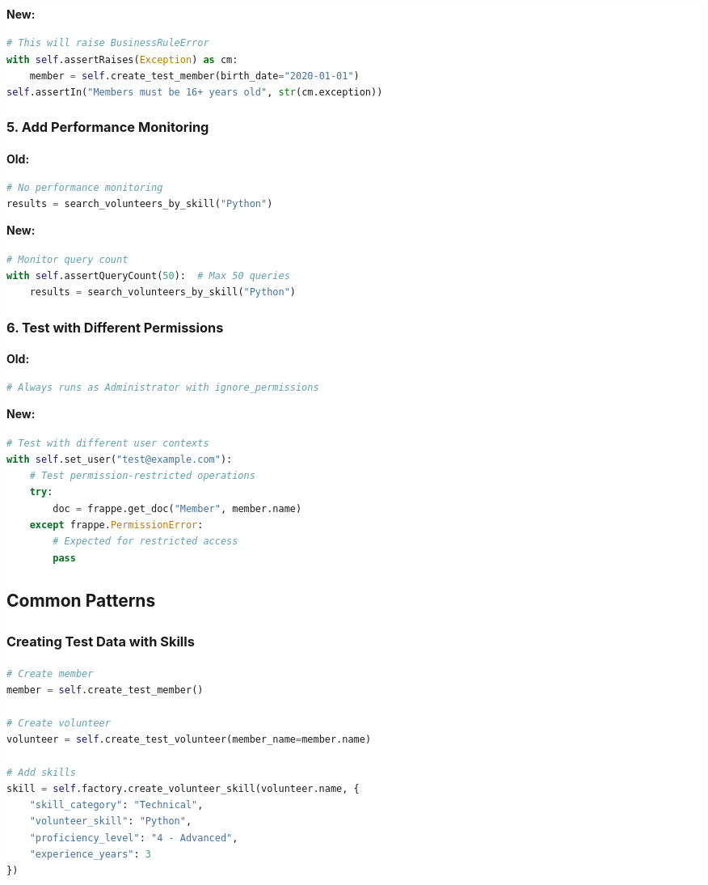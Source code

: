 **New:**
```python
# This will raise BusinessRuleError
with self.assertRaises(Exception) as cm:
    member = self.create_test_member(birth_date="2020-01-01")
self.assertIn("Members must be 16+ years old", str(cm.exception))
```

### 5. Add Performance Monitoring

**Old:**
```python
# No performance monitoring
results = search_volunteers_by_skill("Python")
```

**New:**
```python
# Monitor query count
with self.assertQueryCount(50):  # Max 50 queries
    results = search_volunteers_by_skill("Python")
```

### 6. Test with Different Permissions

**Old:**
```python
# Always runs as Administrator with ignore_permissions
```

**New:**
```python
# Test with different user contexts
with self.set_user("test@example.com"):
    # Test permission-restricted operations
    try:
        doc = frappe.get_doc("Member", member.name)
    except frappe.PermissionError:
        # Expected for restricted access
        pass
```

## Common Patterns

### Creating Test Data with Skills

```python
# Create member
member = self.create_test_member()

# Create volunteer
volunteer = self.create_test_volunteer(member_name=member.name)

# Add skills
skill = self.factory.create_volunteer_skill(volunteer.name, {
    "skill_category": "Technical",
    "volunteer_skill": "Python",
    "proficiency_level": "4 - Advanced",
    "experience_years": 3
})
```
